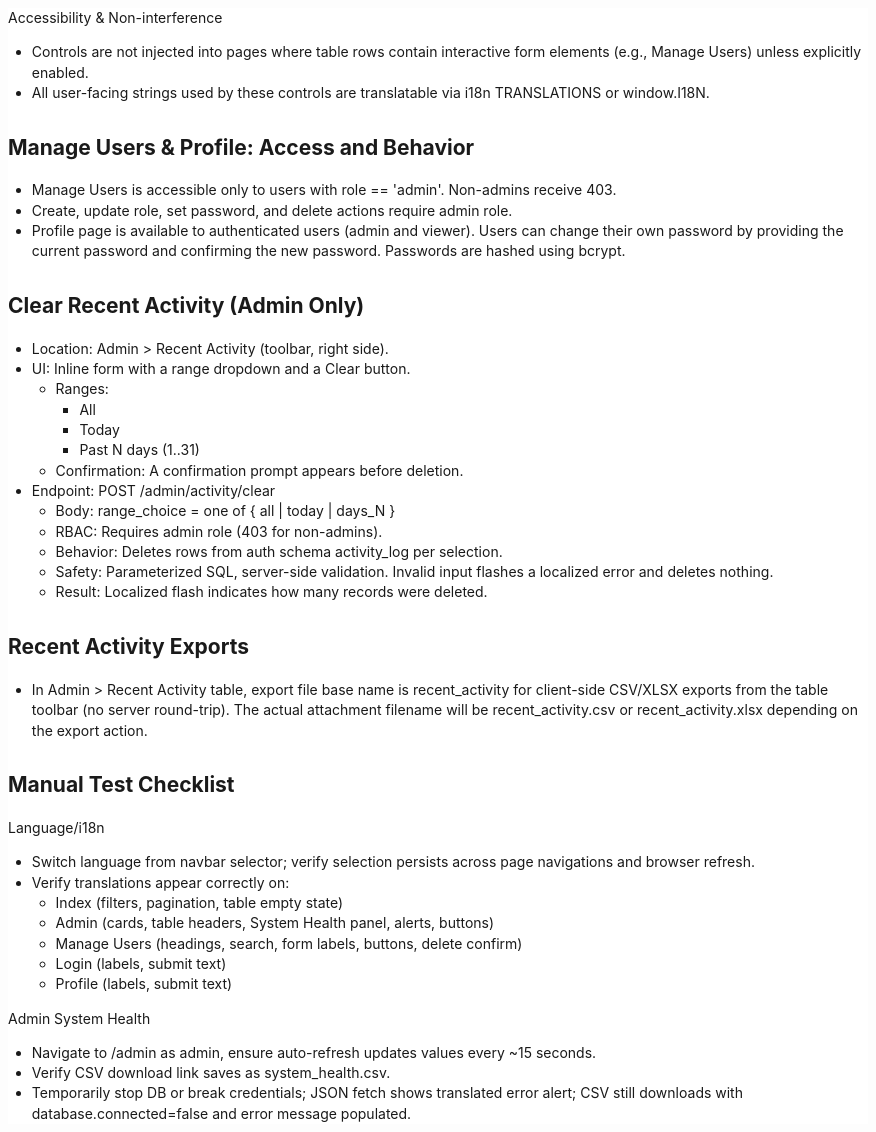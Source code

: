 
Accessibility & Non-interference
- Controls are not injected into pages where table rows contain interactive form elements (e.g., Manage Users) unless explicitly enabled.
- All user-facing strings used by these controls are translatable via i18n TRANSLATIONS or window.I18N.

## Manage Users & Profile: Access and Behavior

- Manage Users is accessible only to users with role == 'admin'. Non-admins receive 403.
- Create, update role, set password, and delete actions require admin role.
- Profile page is available to authenticated users (admin and viewer). Users can change their own password by providing the current password and confirming the new password. Passwords are hashed using bcrypt.

## Clear Recent Activity (Admin Only)

- Location: Admin > Recent Activity (toolbar, right side).
- UI: Inline form with a range dropdown and a Clear button.
  - Ranges:
    - All
    - Today
    - Past N days (1..31)
  - Confirmation: A confirmation prompt appears before deletion.
- Endpoint: POST /admin/activity/clear
  - Body: range_choice = one of { all | today | days_N }
  - RBAC: Requires admin role (403 for non-admins).
  - Behavior: Deletes rows from auth schema activity_log per selection.
  - Safety: Parameterized SQL, server-side validation. Invalid input flashes a localized error and deletes nothing.
  - Result: Localized flash indicates how many records were deleted.

## Recent Activity Exports

- In Admin > Recent Activity table, export file base name is recent_activity for client-side CSV/XLSX exports from the table toolbar (no server round-trip). The actual attachment filename will be recent_activity.csv or recent_activity.xlsx depending on the export action.

## Manual Test Checklist

Language/i18n
- Switch language from navbar selector; verify selection persists across page navigations and browser refresh.
- Verify translations appear correctly on:
  - Index (filters, pagination, table empty state)
  - Admin (cards, table headers, System Health panel, alerts, buttons)
  - Manage Users (headings, search, form labels, buttons, delete confirm)
  - Login (labels, submit text)
  - Profile (labels, submit text)

Admin System Health
- Navigate to /admin as admin, ensure auto-refresh updates values every ~15 seconds.
- Verify CSV download link saves as system_health.csv.
- Temporarily stop DB or break credentials; JSON fetch shows translated error alert; CSV still downloads with database.connected=false and error message populated.
